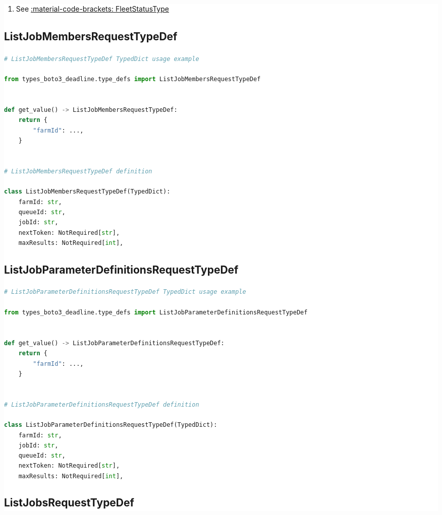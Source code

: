 1. See [:material-code-brackets: FleetStatusType](./literals.md#fleetstatustype)

## ListJobMembersRequestTypeDef

```python
# ListJobMembersRequestTypeDef TypedDict usage example

from types_boto3_deadline.type_defs import ListJobMembersRequestTypeDef


def get_value() -> ListJobMembersRequestTypeDef:
    return {
        "farmId": ...,
    }


# ListJobMembersRequestTypeDef definition

class ListJobMembersRequestTypeDef(TypedDict):
    farmId: str,
    queueId: str,
    jobId: str,
    nextToken: NotRequired[str],
    maxResults: NotRequired[int],
```


## ListJobParameterDefinitionsRequestTypeDef

```python
# ListJobParameterDefinitionsRequestTypeDef TypedDict usage example

from types_boto3_deadline.type_defs import ListJobParameterDefinitionsRequestTypeDef


def get_value() -> ListJobParameterDefinitionsRequestTypeDef:
    return {
        "farmId": ...,
    }


# ListJobParameterDefinitionsRequestTypeDef definition

class ListJobParameterDefinitionsRequestTypeDef(TypedDict):
    farmId: str,
    jobId: str,
    queueId: str,
    nextToken: NotRequired[str],
    maxResults: NotRequired[int],
```


## ListJobsRequestTypeDef
